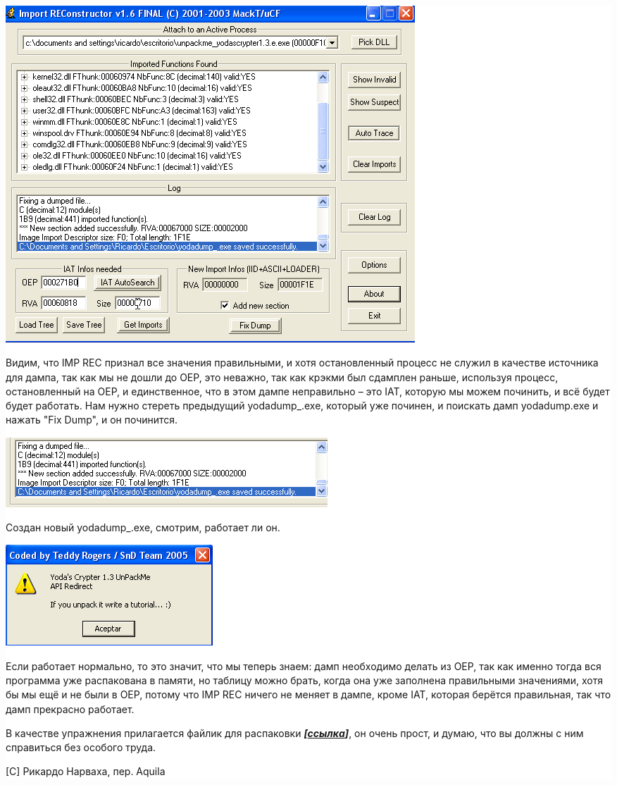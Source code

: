 ![](.gitbook/img/38/55.png)

Видим, что IMP REC признал все значения правильными, и хотя остановленный процесс не служил в качестве источника для дампа, так как мы не дошли до OEP, это неважно, так как крэкми был сдамплен раньше, используя процесс, остановленный на OEP, и единственное, что в этом дампе неправильно – это IAT, которую мы можем починить, и всё будет будет работать. Нам нужно стереть предыдущий yodadump\_.exe, который уже починен, и поискать дамп yodadump.exe и нажать "Fix Dump", и он починится.

![](.gitbook/img/38/56.png)

Создан новый yodadump\_.exe, смотрим, работает ли он.

![](.gitbook/img/38/57.png)

Если работает нормально, то это значит, что мы теперь знаем: дамп необходимо делать из OEP, так как именно тогда вся программа уже распакована в памяти, но таблицу можно брать, когда она уже заполнена правильными значениями, хотя бы мы ещё и не были в OEP, потому что IMP REC ничего не меняет в дампе, кроме IAT, которая берётся правильная, так что дамп прекрасно работает.

В качестве упражнения прилагается файлик для распаковки ***\[[ссылка](.gitbook/assets/files/38/unpackme-%20FSG%201.31%20-%20dulek.7z)\]***, он очень прост, и думаю, что вы должны с ним справиться без особого труда.

\[C\] Рикардо Нарваха, пер. Aquila
